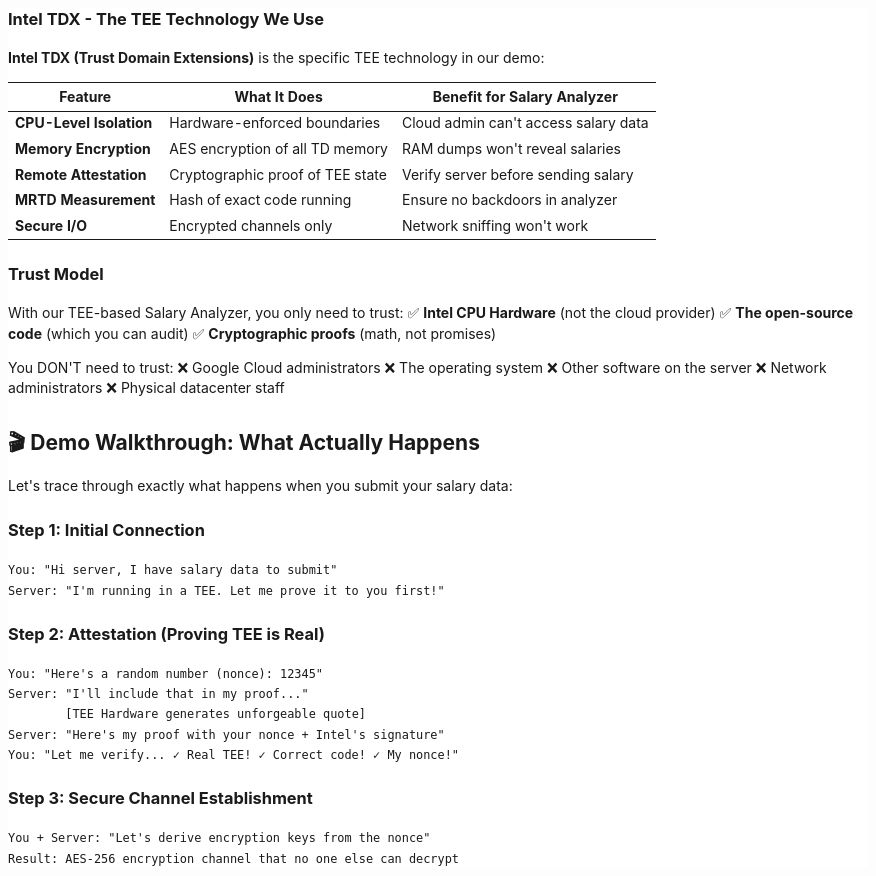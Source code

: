 ### Intel TDX - The TEE Technology We Use

**Intel TDX (Trust Domain Extensions)** is the specific TEE technology in our demo:

| Feature | What It Does | Benefit for Salary Analyzer |
|---------|-------------|----------------------------|
| **CPU-Level Isolation** | Hardware-enforced boundaries | Cloud admin can't access salary data |
| **Memory Encryption** | AES encryption of all TD memory | RAM dumps won't reveal salaries |
| **Remote Attestation** | Cryptographic proof of TEE state | Verify server before sending salary |
| **MRTD Measurement** | Hash of exact code running | Ensure no backdoors in analyzer |
| **Secure I/O** | Encrypted channels only | Network sniffing won't work |

### Trust Model

With our TEE-based Salary Analyzer, you only need to trust:
✅ **Intel CPU Hardware** (not the cloud provider)
✅ **The open-source code** (which you can audit)
✅ **Cryptographic proofs** (math, not promises)

You DON'T need to trust:
❌ Google Cloud administrators
❌ The operating system
❌ Other software on the server
❌ Network administrators
❌ Physical datacenter staff

## 🎬 Demo Walkthrough: What Actually Happens

Let's trace through exactly what happens when you submit your salary data:

### Step 1: Initial Connection
```
You: "Hi server, I have salary data to submit"
Server: "I'm running in a TEE. Let me prove it to you first!"
```

### Step 2: Attestation (Proving TEE is Real)
```
You: "Here's a random number (nonce): 12345"
Server: "I'll include that in my proof..."
        [TEE Hardware generates unforgeable quote]
Server: "Here's my proof with your nonce + Intel's signature"
You: "Let me verify... ✓ Real TEE! ✓ Correct code! ✓ My nonce!"
```

### Step 3: Secure Channel Establishment
```
You + Server: "Let's derive encryption keys from the nonce"
Result: AES-256 encryption channel that no one else can decrypt
```
